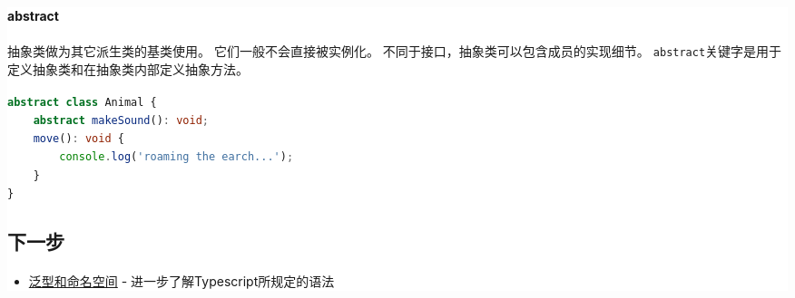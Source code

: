 #### abstract

抽象类做为其它派生类的基类使用。 它们一般不会直接被实例化。 不同于接口，抽象类可以包含成员的实现细节。 `abstract`关键字是用于定义抽象类和在抽象类内部定义抽象方法。

```typescript
abstract class Animal {
    abstract makeSound(): void;
    move(): void {
        console.log('roaming the earch...');
    }
}
```

## 下一步

- [泛型和命名空间](/preknowledge/interface-and-namespace.md) -  进一步了解Typescript所规定的语法


